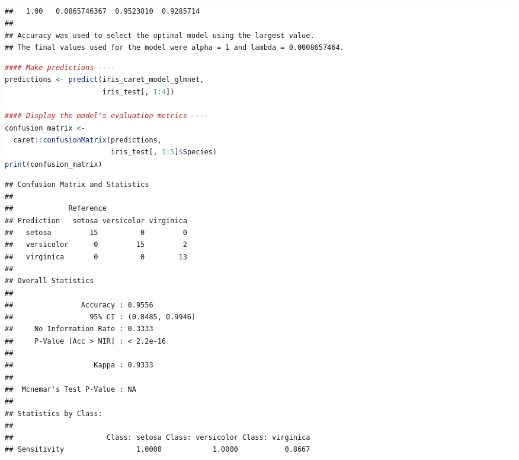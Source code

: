     ##   1.00   0.0865746367  0.9523810  0.9285714
    ## 
    ## Accuracy was used to select the optimal model using the largest value.
    ## The final values used for the model were alpha = 1 and lambda = 0.0008657464.

``` r
#### Make predictions ----
predictions <- predict(iris_caret_model_glmnet,
                       iris_test[, 1:4])

#### Display the model's evaluation metrics ----
confusion_matrix <-
  caret::confusionMatrix(predictions,
                         iris_test[, 1:5]$Species)
print(confusion_matrix)
```

    ## Confusion Matrix and Statistics
    ## 
    ##             Reference
    ## Prediction   setosa versicolor virginica
    ##   setosa         15          0         0
    ##   versicolor      0         15         2
    ##   virginica       0          0        13
    ## 
    ## Overall Statistics
    ##                                           
    ##                Accuracy : 0.9556          
    ##                  95% CI : (0.8485, 0.9946)
    ##     No Information Rate : 0.3333          
    ##     P-Value [Acc > NIR] : < 2.2e-16       
    ##                                           
    ##                   Kappa : 0.9333          
    ##                                           
    ##  Mcnemar's Test P-Value : NA              
    ## 
    ## Statistics by Class:
    ## 
    ##                      Class: setosa Class: versicolor Class: virginica
    ## Sensitivity                 1.0000            1.0000           0.8667